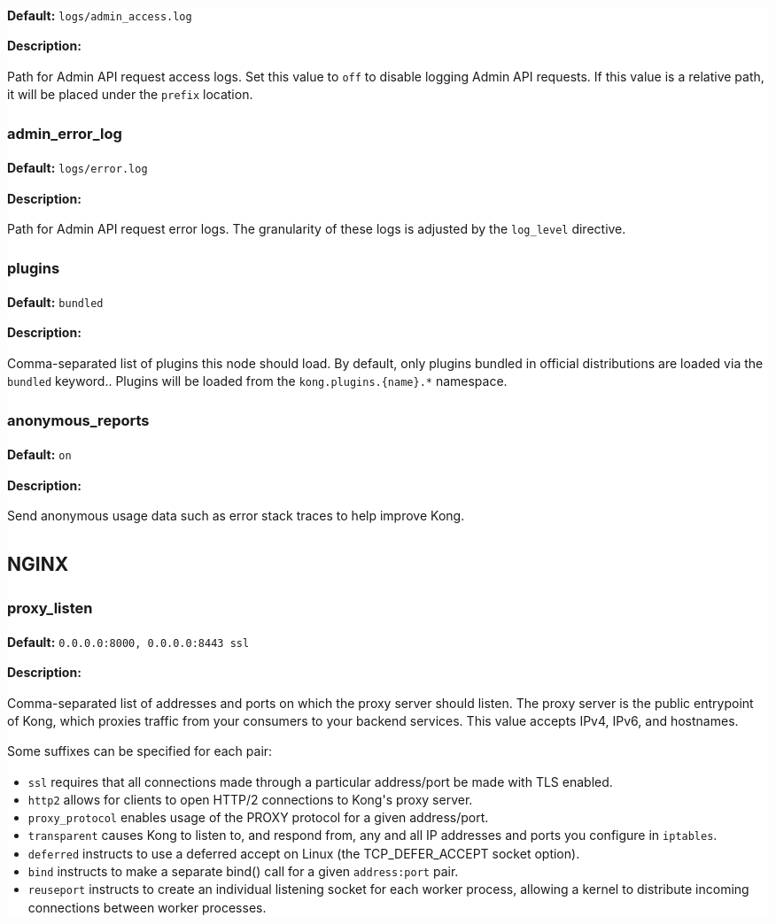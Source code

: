 **Default:** `logs/admin_access.log`

**Description:**

Path for Admin API request access logs. Set this value to `off` to
disable logging Admin API requests. If this value is a relative
path, it will be placed under the `prefix` location.


### admin_error_log

**Default:** `logs/error.log`

**Description:**

Path for Admin API request error logs. The granularity of these
logs is adjusted by the `log_level` directive.


### plugins

**Default:** `bundled`

**Description:**

Comma-separated list of plugins this node should load.
By default, only plugins bundled in official distributions are loaded via the `bundled` keyword.. Plugins will be loaded from the `kong.plugins.{name}.*`
namespace.


### anonymous_reports

**Default:** `on`

**Description:**

Send anonymous usage data such as error stack traces to help
improve Kong.


## NGINX


### proxy_listen

**Default:** `0.0.0.0:8000, 0.0.0.0:8443 ssl`

**Description:**

Comma-separated list of addresses and ports on which the proxy
server should listen. The proxy server is the public entrypoint of
Kong, which proxies traffic from your consumers to your backend
services. This value accepts IPv4, IPv6, and hostnames.

Some suffixes can be specified for each pair:

- `ssl` requires that all connections made through a particular
  address/port be made with TLS enabled.
- `http2` allows for clients to open HTTP/2 connections to Kong's proxy
  server.
- `proxy_protocol` enables usage of the PROXY protocol for a given
  address/port.
- `transparent` causes Kong to listen to, and respond from, any and all
  IP addresses and ports you configure in `iptables`.
- `deferred` instructs to use a deferred accept on Linux (the
  TCP_DEFER_ACCEPT socket option).
- `bind` instructs to make a separate bind() call for a given `address:port` pair.
- `reuseport` instructs to create an individual listening socket for each worker process,
  allowing a kernel to distribute incoming connections between worker processes.
